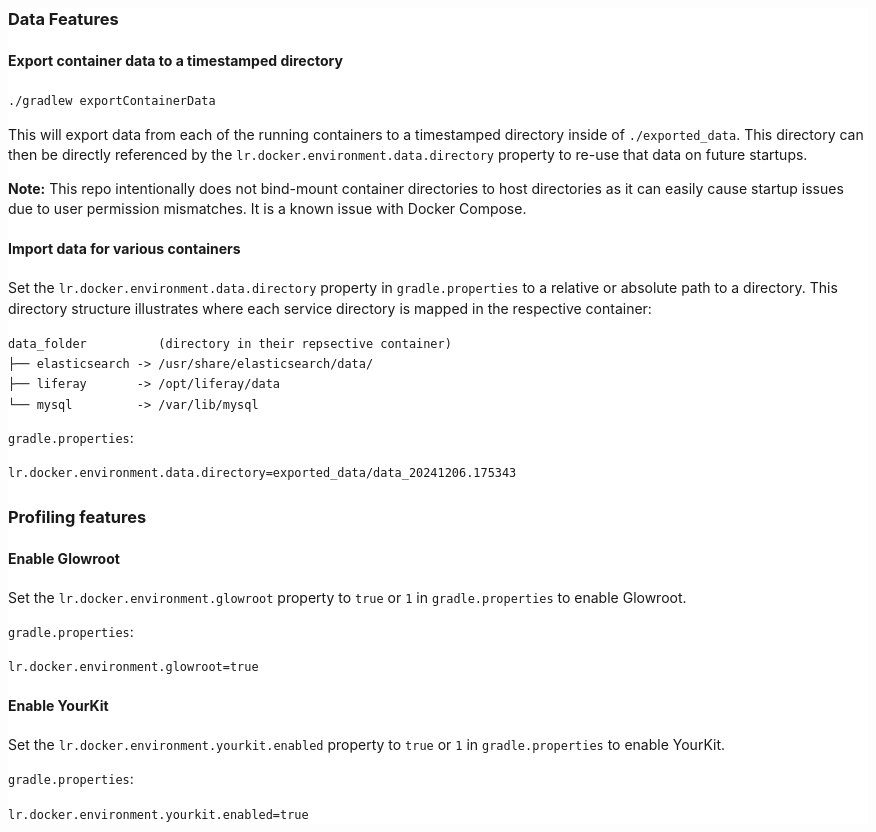 ### Data Features

#### Export container data to a timestamped directory

```
./gradlew exportContainerData
```

This will export data from each of the running containers to a timestamped directory inside of `./exported_data`. This directory can then be directly referenced by the `lr.docker.environment.data.directory` property to re-use that data on future startups.

**Note:** This repo intentionally does not bind-mount container directories to host directories as it can easily cause startup issues due to user permission mismatches. It is a known issue with Docker Compose.

#### Import data for various containers

Set the `lr.docker.environment.data.directory` property in `gradle.properties` to a relative or absolute path to a directory. This directory structure illustrates where each service directory is mapped in the respective container:

```
data_folder          (directory in their repsective container)
├── elasticsearch -> /usr/share/elasticsearch/data/
├── liferay       -> /opt/liferay/data
└── mysql         -> /var/lib/mysql
```

`gradle.properties`:

```properties
lr.docker.environment.data.directory=exported_data/data_20241206.175343
```

### Profiling features

#### Enable Glowroot

Set the `lr.docker.environment.glowroot` property to `true` or `1` in `gradle.properties` to enable Glowroot.

`gradle.properties`:

```properties
lr.docker.environment.glowroot=true
```

#### Enable YourKit

Set the `lr.docker.environment.yourkit.enabled` property to `true` or `1` in `gradle.properties` to enable YourKit.

`gradle.properties`:

```properties
lr.docker.environment.yourkit.enabled=true
```
